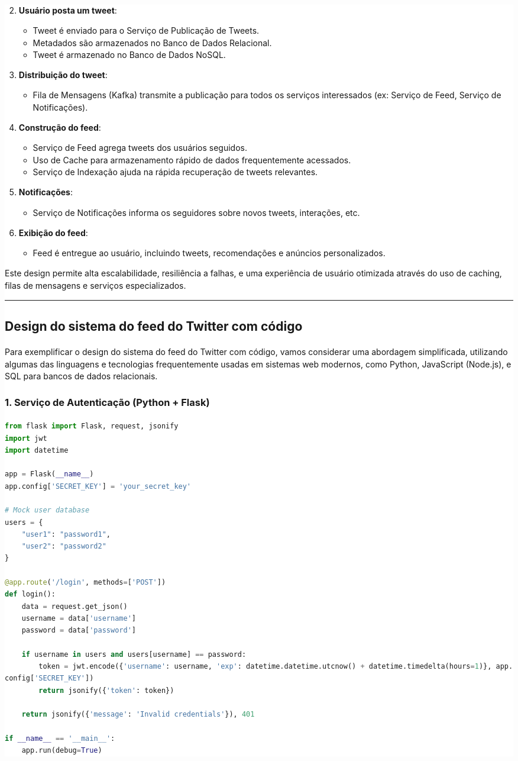 2. **Usuário posta um tweet**:

   - Tweet é enviado para o Serviço de Publicação de Tweets.
   - Metadados são armazenados no Banco de Dados Relacional.
   - Tweet é armazenado no Banco de Dados NoSQL.

3. **Distribuição do tweet**:

   - Fila de Mensagens (Kafka) transmite a publicação para todos os serviços interessados (ex: Serviço de Feed, Serviço de Notificações).

4. **Construção do feed**:

   - Serviço de Feed agrega tweets dos usuários seguidos.
   - Uso de Cache para armazenamento rápido de dados frequentemente acessados.
   - Serviço de Indexação ajuda na rápida recuperação de tweets relevantes.

5. **Notificações**:

   - Serviço de Notificações informa os seguidores sobre novos tweets, interações, etc.

6. **Exibição do feed**:
   - Feed é entregue ao usuário, incluindo tweets, recomendações e anúncios personalizados.

Este design permite alta escalabilidade, resiliência a falhas, e uma experiência de usuário otimizada através do uso de caching, filas de mensagens e serviços especializados.

---

## Design do sistema do feed do Twitter com código

Para exemplificar o design do sistema do feed do Twitter com código, vamos considerar uma abordagem simplificada, utilizando algumas das linguagens e tecnologias frequentemente usadas em sistemas web modernos, como Python, JavaScript (Node.js), e SQL para bancos de dados relacionais.

### 1. Serviço de Autenticação (Python + Flask)

```python
from flask import Flask, request, jsonify
import jwt
import datetime

app = Flask(__name__)
app.config['SECRET_KEY'] = 'your_secret_key'

# Mock user database
users = {
    "user1": "password1",
    "user2": "password2"
}

@app.route('/login', methods=['POST'])
def login():
    data = request.get_json()
    username = data['username']
    password = data['password']

    if username in users and users[username] == password:
        token = jwt.encode({'username': username, 'exp': datetime.datetime.utcnow() + datetime.timedelta(hours=1)}, app.config['SECRET_KEY'])
        return jsonify({'token': token})

    return jsonify({'message': 'Invalid credentials'}), 401

if __name__ == '__main__':
    app.run(debug=True)
```
